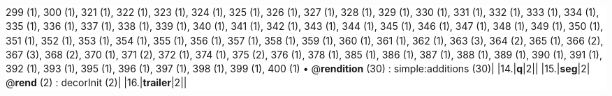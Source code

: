299 (1), 300 (1), 321 (1), 322 (1), 323 (1), 324 (1), 325 (1), 326 (1), 327 (1), 328 (1), 329 (1), 330 (1), 331 (1), 332 (1), 333 (1), 334 (1), 335 (1), 336 (1), 337 (1), 338 (1), 339 (1), 340 (1), 341 (1), 342 (1), 343 (1), 344 (1), 345 (1), 346 (1), 347 (1), 348 (1), 349 (1), 350 (1), 351 (1), 352 (1), 353 (1), 354 (1), 355 (1), 356 (1), 357 (1), 358 (1), 359 (1), 360 (1), 361 (1), 362 (1), 363 (3), 364 (2), 365 (1), 366 (2), 367 (3), 368 (2), 370 (1), 371 (2), 372 (1), 374 (1), 375 (2), 376 (1), 378 (1), 385 (1), 386 (1), 387 (1), 388 (1), 389 (1), 390 (1), 391 (1), 392 (1), 393 (1), 395 (1), 396 (1), 397 (1), 398 (1), 399 (1), 400 (1)  •  @__rendition__ (30) : simple:additions (30)|
|14.|__q__|2||
|15.|__seg__|2| @__rend__ (2) : decorInit (2)|
|16.|__trailer__|2||
